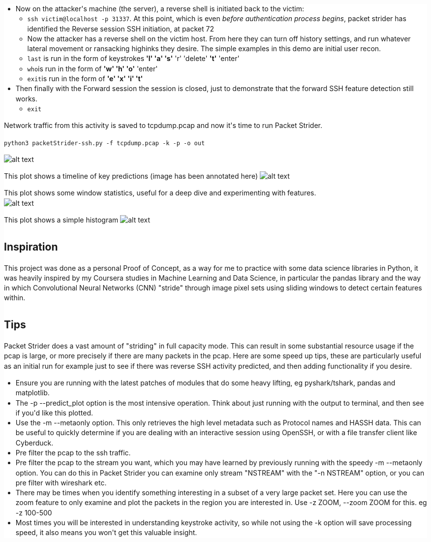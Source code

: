 - Now on the attacker's machine (the server), a reverse shell is initiated back to the victim:
    - `ssh victim@localhost -p 31337`. At this point, which is even *before authentication process begins*, packet strider has identified the Reverse session SSH initiation, at packet 72
    - Now the attacker has a reverse shell on the victim host. From here they can turn off history settings, and run whatever lateral movement or ransacking highinks they desire. The simple examples in this demo are initial user recon. 
   - `last` is run in the form of keystrokes **'l' 'a' 's'** 'r' 'delete' **'t'** 'enter'
   - `who`is run in the form of **'w' 'h' 'o'** 'enter'
   - `exit`is run in the form of **'e' 'x' 'i' 't'**
- Then finally with the Forward session the session is closed, just to demonstrate that the forward SSH feature detection still works.
    - `exit` 

Network traffic from this activity is saved to tcpdump.pcap and now it's time to run Packet Strider. 

 `python3 packetStrider-ssh.py -f tcpdump.pcap -k -p -o out` 
 
![alt text](https://github.com/benjeems/packetStrider/blob/master/images/screen%20output_2.png "Screen Output")

 This plot shows a timeline of key predictions (image has been annotated here)
![alt text](https://github.com/benjeems/packetStrider/blob/master/images/packet-strider-ssh%20tcpdump.pcap%20stream%200%20-%20Keystrokes.png "Keystroke timeline") 

 This plot shows some window statistics, useful for a deep dive and experimenting with features.  
![alt text](https://github.com/benjeems/packetStrider/blob/master/images/packet-strider-ssh%20tcpdump.pcap%20stream%200%20-%20Data%20Movement.png "Data movement packet stats") 

 This plot shows a simple histogram 
![alt text](https://github.com/benjeems/packetStrider/blob/master/images/packet-strider-ssh%20tcpdump.pcap%20stream%200%20-%20Packet%20Size%20Histogram.png "Simple packet histogram") 
 
## Inspiration 
This project was done as a personal Proof of Concept, as a way for me to practice with some data science libraries in Python, it was heavily inspired by my Coursera studies in Machine Learning and Data Science, in particular the pandas library and the way in which Convolutional Neural Networks (CNN) "stride" through image pixel sets using sliding windows to detect certain features within.

## Tips
Packet Strider does a vast amount of "striding" in full capacity mode. This can result in some substantial resource usage if the pcap is large, or more precisely if there are many packets in the pcap. Here are some speed up tips, these are particularly useful as an initial run for example just to see if there was reverse SSH activity predicted, and then adding functionality if you desire.
- Ensure you are running with the latest patches of modules that do some heavy lifting, eg pyshark/tshark, pandas and matplotlib.  
- The -p --predict_plot option is the most intensive operation. Think about just running with the output to terminal, and then see if you'd like this plotted.
- Use the -m --metaonly option. This only retrieves the high level metadata such as Protocol names and HASSH data. This can be useful to quickly determine if you are dealing with an interactive session using OpenSSH, or with a file transfer client like Cyberduck.
- Pre filter the pcap to the ssh traffic.
- Pre filter the pcap to the stream you want, which you may have learned by previously running with the speedy -m --metaonly option. You can do this in Packet Strider you can examine only stream "NSTREAM" with the "-n NSTREAM" option, or you can pre filter with wireshark etc. 
- There may be times when you identify something interesting in a subset of a very large packet set. Here you can use the zoom feature to only examine and plot the packets in the region you are interested in. Use -z ZOOM, --zoom ZOOM for this. eg -z 100-500
- Most times you will be interested in understanding keystroke activity, so while not using the -k option will save processing speed, it also means you won't get this valuable insight.
